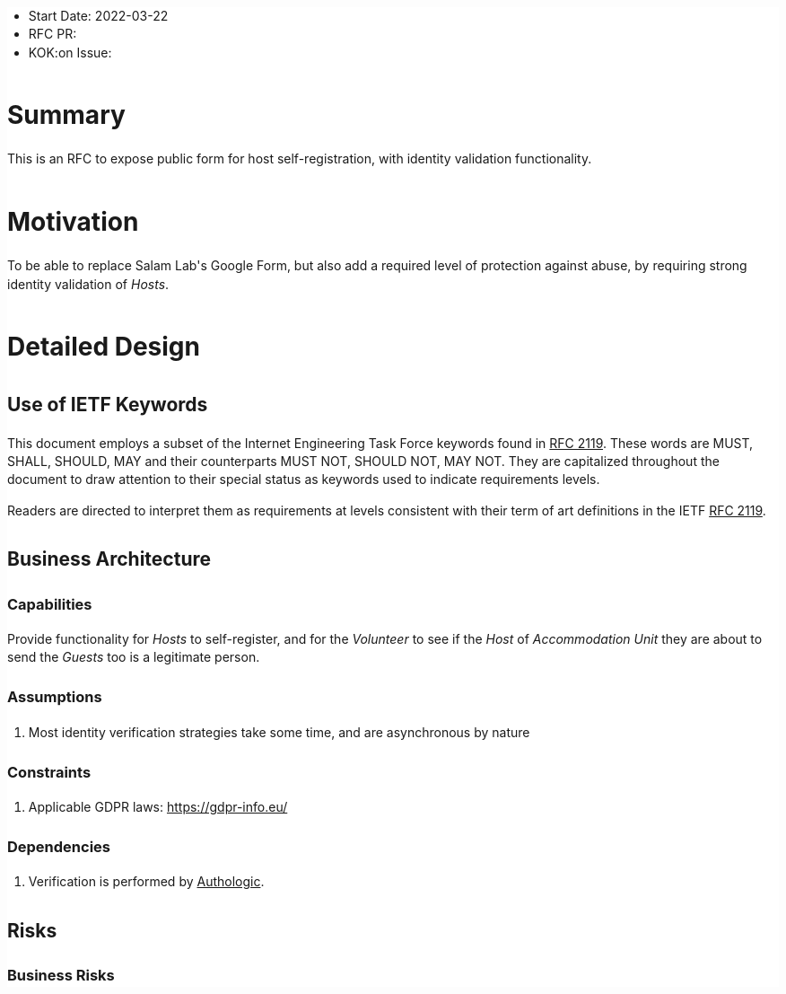 - Start Date: 2022-03-22
- RFC PR: 
- KOK:on Issue: 


# Summary

This is an RFC to expose public form for host self-registration, with identity validation functionality.

# Motivation

To be able to replace Salam Lab's Google Form, but also add a required level of protection against abuse, by requiring strong identity validation of *Hosts*.

# Detailed Design

## Use of IETF Keywords

This document employs a subset of the Internet Engineering Task Force keywords found in [RFC 2119](https://datatracker.ietf.org/doc/html/rfc2119). These words are MUST, SHALL, SHOULD, MAY and their counterparts MUST NOT, SHOULD NOT, MAY NOT. They are capitalized throughout the document to draw attention to their special status as keywords used to indicate requirements levels.

Readers are directed to interpret them as requirements at levels consistent with their term of art definitions in the IETF [RFC 2119](https://datatracker.ietf.org/doc/html/rfc2119).

## Business Architecture

### Capabilities

Provide functionality for *Hosts* to self-register, and for the *Volunteer* to see if the *Host* of *Accommodation Unit* they are about to send the *Guests* too is a legitimate person.


### Assumptions

1. Most identity verification strategies take some time, and are asynchronous by nature

### Constraints

1. Applicable GDPR laws: https://gdpr-info.eu/

### Dependencies

1. Verification is performed by [Authologic](https://authologic.com).

## Risks

### Business Risks
